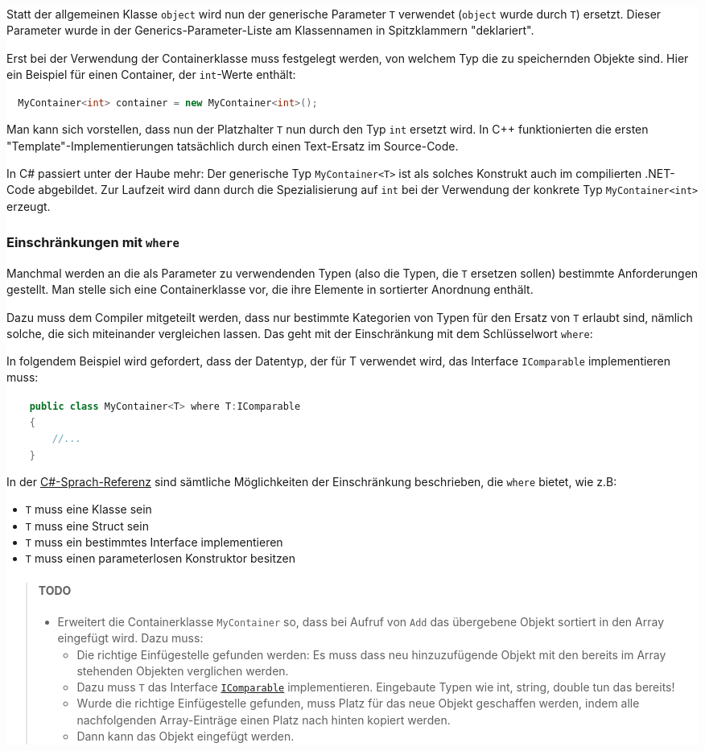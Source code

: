 Statt der allgemeinen Klasse `object` wird nun der generische Parameter `T` verwendet (`object` wurde
durch `T`) ersetzt. Dieser Parameter wurde in der Generics-Parameter-Liste am Klassennamen 
in Spitzklammern "deklariert".

Erst bei der Verwendung der Containerklasse muss festgelegt werden, von welchem Typ die zu speichernden
Objekte sind. Hier ein Beispiel für einen Container, der `int`-Werte enthält:

```C#
  MyContainer<int> container = new MyContainer<int>();
```
Man kann sich vorstellen, dass nun der Platzhalter `T` nun durch den Typ `int` ersetzt wird. In 
C++ funktionierten die ersten "Template"-Implementierungen tatsächlich durch einen Text-Ersatz im Source-Code.

In C# passiert unter der Haube mehr: Der generische Typ `MyContainer<T>` ist als solches Konstrukt auch 
im compilierten .NET-Code abgebildet. Zur Laufzeit wird dann durch die Spezialisierung auf `int` bei
der Verwendung der konkrete Typ `MyContainer<int>` erzeugt.

### Einschränkungen mit `where`

Manchmal werden an die als Parameter zu verwendenden Typen (also die Typen, die `T` ersetzen sollen)
bestimmte Anforderungen gestellt. Man stelle sich eine Containerklasse vor, die ihre Elemente in sortierter
Anordnung enthält.

Dazu muss dem Compiler mitgeteilt werden, dass nur bestimmte Kategorien von Typen für den Ersatz 
von `T` erlaubt sind, nämlich solche, die sich miteinander vergleichen lassen. Das geht mit der
Einschränkung mit dem Schlüsselwort `where`:

In folgendem Beispiel wird gefordert, dass der Datentyp, der für T verwendet wird, das Interface
`IComparable` implementieren muss:

```C#
    public class MyContainer<T> where T:IComparable
    {
        //...
    }
```

In der 
[C#-Sprach-Referenz](https://docs.microsoft.com/en-us/dotnet/csharp/language-reference/keywords/where-generic-type-constraint)
 sind sämtliche Möglichkeiten der Einschränkung beschrieben, die `where`
bietet, wie z.B:

- `T` muss eine Klasse sein
- `T` muss eine Struct sein
- `T` muss ein bestimmtes Interface implementieren
- `T` muss einen parameterlosen Konstruktor besitzen

> #### TODO
>
> - Erweitert die Containerklasse `MyContainer` so, dass bei Aufruf von `Add` das übergebene
>   Objekt sortiert in den Array eingefügt wird. Dazu muss:
>   - Die richtige Einfügestelle gefunden werden: Es muss dass neu hinzuzufügende Objekt
>     mit den bereits im Array stehenden Objekten verglichen werden. 
>   - Dazu muss `T` das Interface [`IComparable`](https://msdn.microsoft.com/de-de/library/system.icomparable(v=vs.110).aspx) implementieren. Eingebaute Typen wie int, string, double tun das bereits!
>   - Wurde die richtige Einfügestelle gefunden, muss Platz für das neue Objekt geschaffen werden, 
>     indem alle nachfolgenden Array-Einträge einen Platz nach hinten kopiert werden.
>   - Dann kann das Objekt eingefügt werden.
